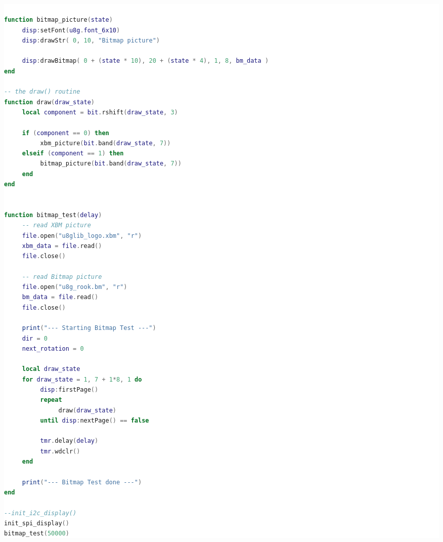 ```lua

function bitmap_picture(state)
     disp:setFont(u8g.font_6x10)
     disp:drawStr( 0, 10, "Bitmap picture")

     disp:drawBitmap( 0 + (state * 10), 20 + (state * 4), 1, 8, bm_data )
end

-- the draw() routine
function draw(draw_state)
     local component = bit.rshift(draw_state, 3)

     if (component == 0) then
          xbm_picture(bit.band(draw_state, 7))
     elseif (component == 1) then
          bitmap_picture(bit.band(draw_state, 7))
     end
end


function bitmap_test(delay)
     -- read XBM picture
     file.open("u8glib_logo.xbm", "r")
     xbm_data = file.read()
     file.close()

     -- read Bitmap picture
     file.open("u8g_rook.bm", "r")
     bm_data = file.read()
     file.close()

     print("--- Starting Bitmap Test ---")
     dir = 0
     next_rotation = 0

     local draw_state
     for draw_state = 1, 7 + 1*8, 1 do
          disp:firstPage()
          repeat
               draw(draw_state)
          until disp:nextPage() == false

          tmr.delay(delay)
          tmr.wdclr()
     end

     print("--- Bitmap Test done ---")
end

--init_i2c_display()
init_spi_display()
bitmap_test(50000)

```
